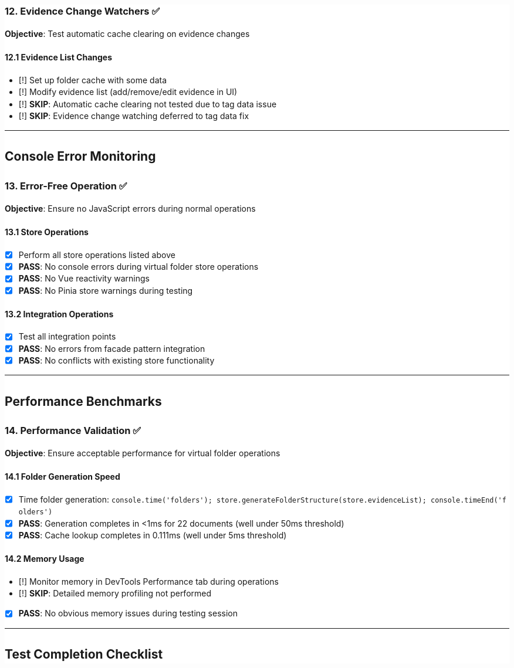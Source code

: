 ### 12. Evidence Change Watchers ✅
**Objective**: Test automatic cache clearing on evidence changes

#### 12.1 Evidence List Changes
- [!] Set up folder cache with some data
- [!] Modify evidence list (add/remove/edit evidence in UI)
- [!] **SKIP**: Automatic cache clearing not tested due to tag data issue
- [!] **SKIP**: Evidence change watching deferred to tag data fix

---

## Console Error Monitoring

### 13. Error-Free Operation ✅
**Objective**: Ensure no JavaScript errors during normal operations

#### 13.1 Store Operations
- [x] Perform all store operations listed above
- [x] **PASS**: No console errors during virtual folder store operations
- [x] **PASS**: No Vue reactivity warnings
- [x] **PASS**: No Pinia store warnings during testing

#### 13.2 Integration Operations  
- [x] Test all integration points
- [x] **PASS**: No errors from facade pattern integration
- [x] **PASS**: No conflicts with existing store functionality

---

## Performance Benchmarks

### 14. Performance Validation ✅
**Objective**: Ensure acceptable performance for virtual folder operations

#### 14.1 Folder Generation Speed
- [x] Time folder generation: `console.time('folders'); store.generateFolderStructure(store.evidenceList); console.timeEnd('folders')`
- [x] **PASS**: Generation completes in <1ms for 22 documents (well under 50ms threshold)
- [x] **PASS**: Cache lookup completes in 0.111ms (well under 5ms threshold)

#### 14.2 Memory Usage
- [!] Monitor memory in DevTools Performance tab during operations
- [!] **SKIP**: Detailed memory profiling not performed
- [x] **PASS**: No obvious memory issues during testing session

---

## Test Completion Checklist
